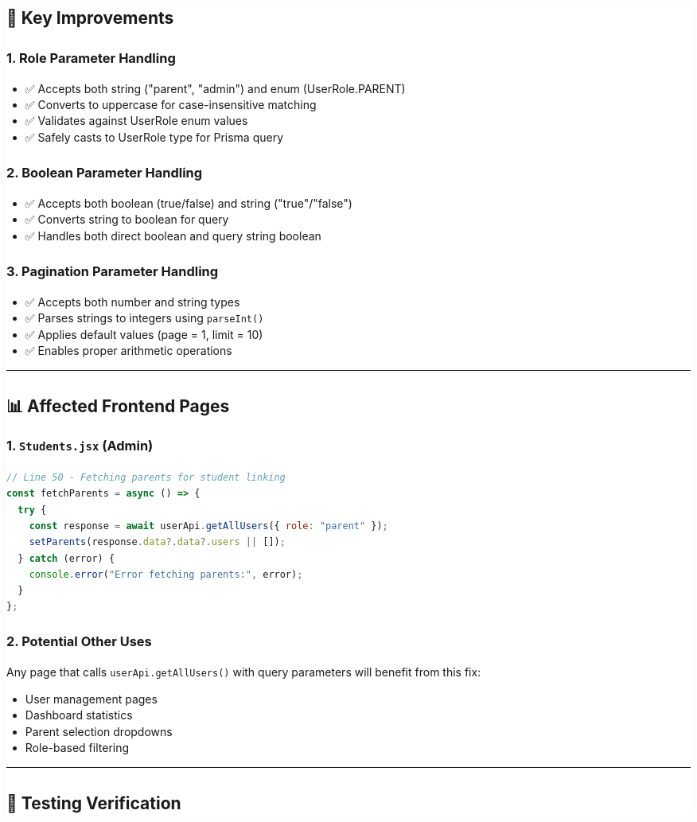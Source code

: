 
## 🎯 Key Improvements

### 1. **Role Parameter Handling**

- ✅ Accepts both string ("parent", "admin") and enum (UserRole.PARENT)
- ✅ Converts to uppercase for case-insensitive matching
- ✅ Validates against UserRole enum values
- ✅ Safely casts to UserRole type for Prisma query

### 2. **Boolean Parameter Handling**

- ✅ Accepts both boolean (true/false) and string ("true"/"false")
- ✅ Converts string to boolean for query
- ✅ Handles both direct boolean and query string boolean

### 3. **Pagination Parameter Handling**

- ✅ Accepts both number and string types
- ✅ Parses strings to integers using `parseInt()`
- ✅ Applies default values (page = 1, limit = 10)
- ✅ Enables proper arithmetic operations

---

## 📊 Affected Frontend Pages

### 1. `Students.jsx` (Admin)

```javascript
// Line 50 - Fetching parents for student linking
const fetchParents = async () => {
  try {
    const response = await userApi.getAllUsers({ role: "parent" });
    setParents(response.data?.data?.users || []);
  } catch (error) {
    console.error("Error fetching parents:", error);
  }
};
```

### 2. Potential Other Uses

Any page that calls `userApi.getAllUsers()` with query parameters will benefit from this fix:

- User management pages
- Dashboard statistics
- Parent selection dropdowns
- Role-based filtering

---

## 🧪 Testing Verification
